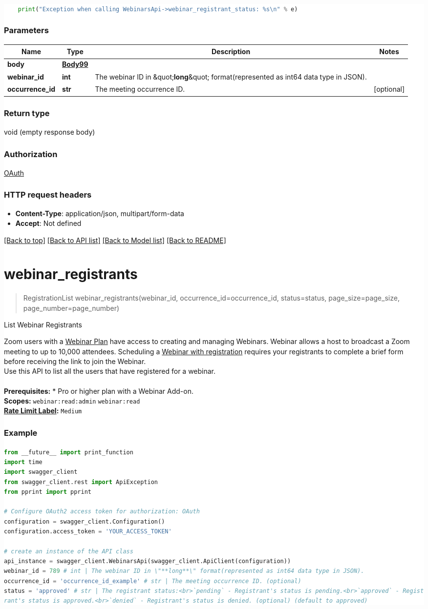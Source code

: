 ```python
    print("Exception when calling WebinarsApi->webinar_registrant_status: %s\n" % e)
```

### Parameters

Name | Type | Description  | Notes
------------- | ------------- | ------------- | -------------
 **body** | [**Body99**](Body99.md)|  | 
 **webinar_id** | **int**| The webinar ID in \&quot;**long**\&quot; format(represented as int64 data type in JSON).  | 
 **occurrence_id** | **str**| The meeting occurrence ID. | [optional] 

### Return type

void (empty response body)

### Authorization

[OAuth](../README.md#OAuth)

### HTTP request headers

 - **Content-Type**: application/json, multipart/form-data
 - **Accept**: Not defined

[[Back to top]](#) [[Back to API list]](../README.md#documentation-for-api-endpoints) [[Back to Model list]](../README.md#documentation-for-models) [[Back to README]](../README.md)

# **webinar_registrants**
> RegistrationList webinar_registrants(webinar_id, occurrence_id=occurrence_id, status=status, page_size=page_size, page_number=page_number)

List Webinar Registrants

Zoom users with a [Webinar Plan](https://zoom.us/webinar) have access to creating and managing Webinars. Webinar allows a host to broadcast a Zoom meeting to up to 10,000 attendees. Scheduling a [Webinar with registration](https://support.zoom.us/hc/en-us/articles/204619915-Scheduling-a-Webinar-with-Registration) requires your registrants to complete a brief form before receiving the link to join the Webinar.<br> Use this API to list all the users that have registered for a webinar.<br><br> **Prerequisites:** * Pro or higher plan with a Webinar Add-on.<br> **Scopes:** `webinar:read:admin` `webinar:read`<br>   **[Rate Limit Label](https://marketplace.zoom.us/docs/api-reference/rate-limits#rate-limits):** `Medium`<br>  

### Example
```python
from __future__ import print_function
import time
import swagger_client
from swagger_client.rest import ApiException
from pprint import pprint

# Configure OAuth2 access token for authorization: OAuth
configuration = swagger_client.Configuration()
configuration.access_token = 'YOUR_ACCESS_TOKEN'

# create an instance of the API class
api_instance = swagger_client.WebinarsApi(swagger_client.ApiClient(configuration))
webinar_id = 789 # int | The webinar ID in \"**long**\" format(represented as int64 data type in JSON). 
occurrence_id = 'occurrence_id_example' # str | The meeting occurrence ID. (optional)
status = 'approved' # str | The registrant status:<br>`pending` - Registrant's status is pending.<br>`approved` - Registrant's status is approved.<br>`denied` - Registrant's status is denied. (optional) (default to approved)
```